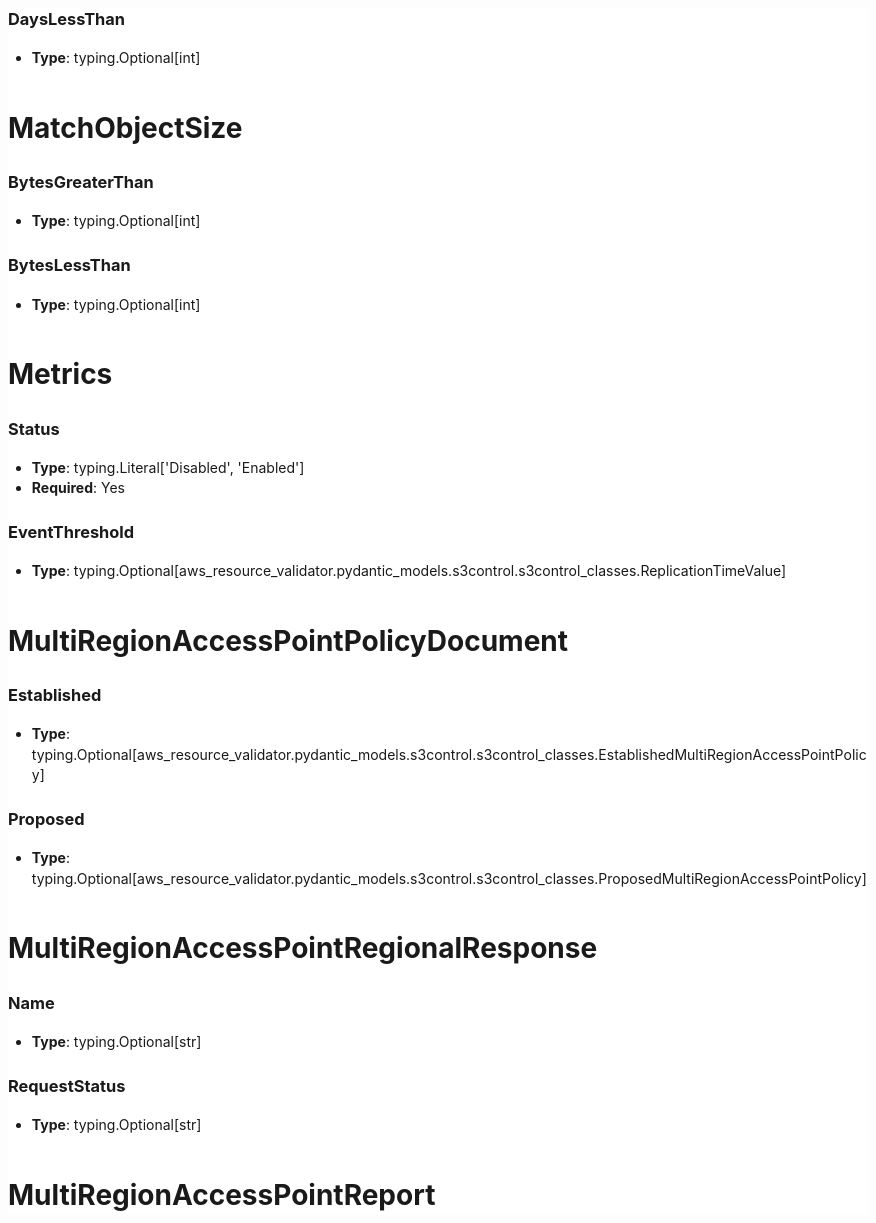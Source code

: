 ### DaysLessThan
- **Type**: typing.Optional[int]


# MatchObjectSize

### BytesGreaterThan
- **Type**: typing.Optional[int]

### BytesLessThan
- **Type**: typing.Optional[int]


# Metrics

### Status
- **Type**: typing.Literal['Disabled', 'Enabled']
- **Required**: Yes

### EventThreshold
- **Type**: typing.Optional[aws_resource_validator.pydantic_models.s3control.s3control_classes.ReplicationTimeValue]


# MultiRegionAccessPointPolicyDocument

### Established
- **Type**: typing.Optional[aws_resource_validator.pydantic_models.s3control.s3control_classes.EstablishedMultiRegionAccessPointPolicy]

### Proposed
- **Type**: typing.Optional[aws_resource_validator.pydantic_models.s3control.s3control_classes.ProposedMultiRegionAccessPointPolicy]


# MultiRegionAccessPointRegionalResponse

### Name
- **Type**: typing.Optional[str]

### RequestStatus
- **Type**: typing.Optional[str]


# MultiRegionAccessPointReport
